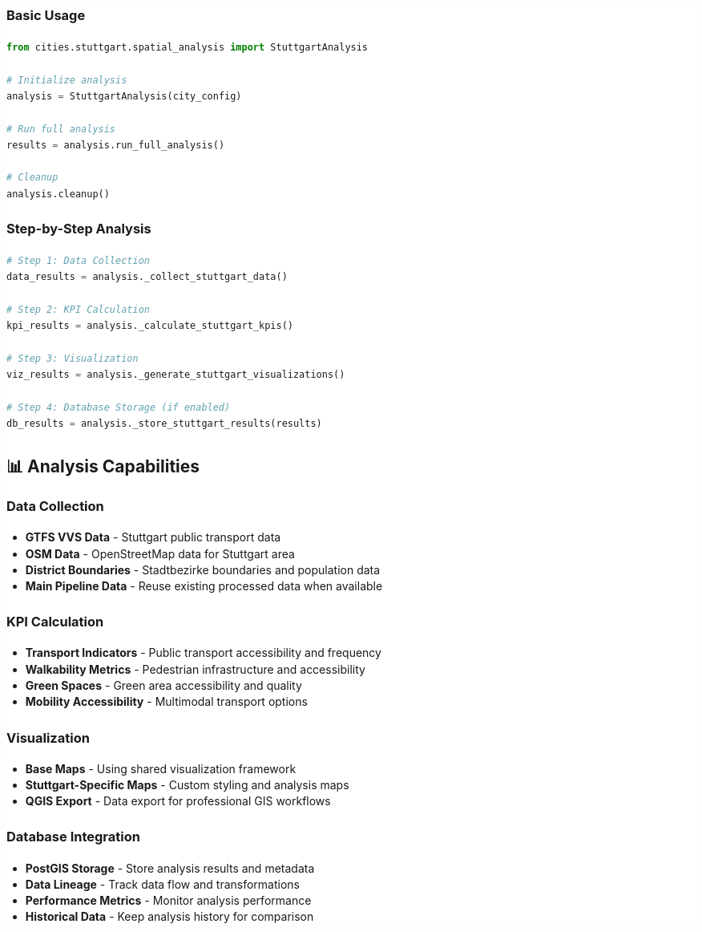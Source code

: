 ### **Basic Usage**
```python
from cities.stuttgart.spatial_analysis import StuttgartAnalysis

# Initialize analysis
analysis = StuttgartAnalysis(city_config)

# Run full analysis
results = analysis.run_full_analysis()

# Cleanup
analysis.cleanup()
```

### **Step-by-Step Analysis**
```python
# Step 1: Data Collection
data_results = analysis._collect_stuttgart_data()

# Step 2: KPI Calculation
kpi_results = analysis._calculate_stuttgart_kpis()

# Step 3: Visualization
viz_results = analysis._generate_stuttgart_visualizations()

# Step 4: Database Storage (if enabled)
db_results = analysis._store_stuttgart_results(results)
```

## **📊 Analysis Capabilities**

### **Data Collection**
- **GTFS VVS Data** - Stuttgart public transport data
- **OSM Data** - OpenStreetMap data for Stuttgart area
- **District Boundaries** - Stadtbezirke boundaries and population data
- **Main Pipeline Data** - Reuse existing processed data when available

### **KPI Calculation**
- **Transport Indicators** - Public transport accessibility and frequency
- **Walkability Metrics** - Pedestrian infrastructure and accessibility
- **Green Spaces** - Green area accessibility and quality
- **Mobility Accessibility** - Multimodal transport options

### **Visualization**
- **Base Maps** - Using shared visualization framework
- **Stuttgart-Specific Maps** - Custom styling and analysis maps
- **QGIS Export** - Data export for professional GIS workflows

### **Database Integration**
- **PostGIS Storage** - Store analysis results and metadata
- **Data Lineage** - Track data flow and transformations
- **Performance Metrics** - Monitor analysis performance
- **Historical Data** - Keep analysis history for comparison
